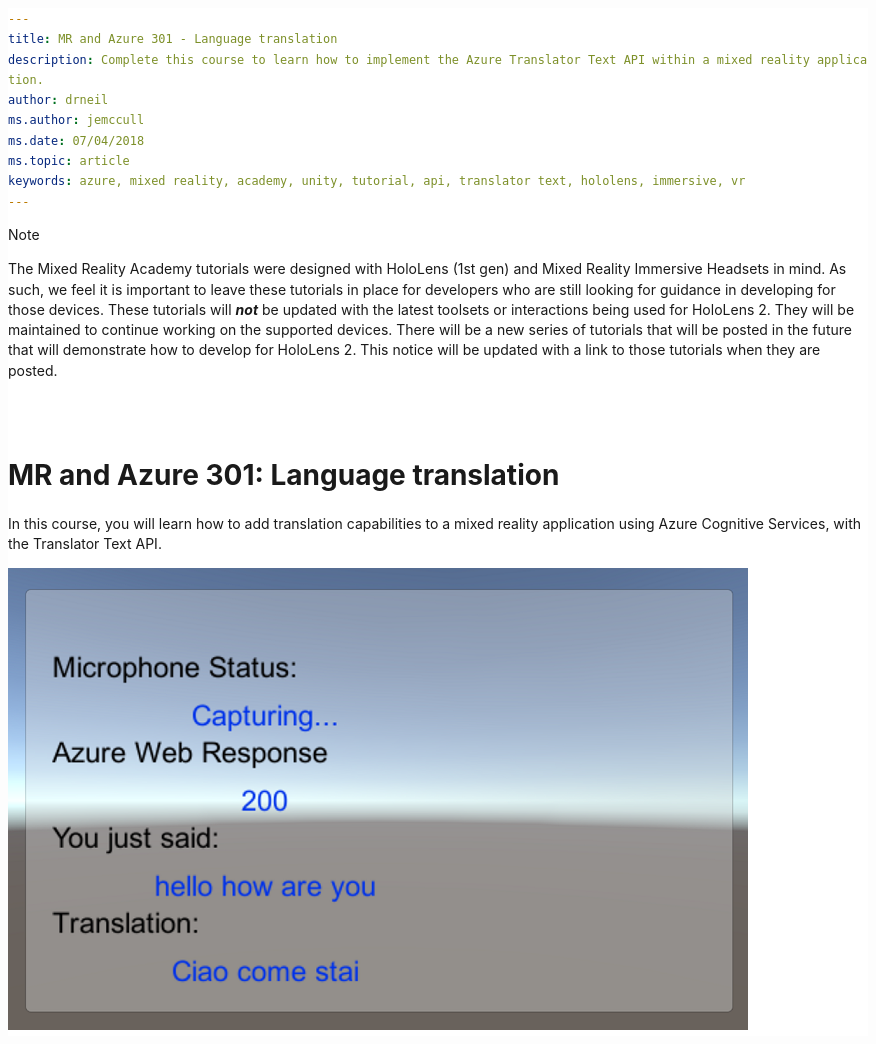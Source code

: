 ```yaml
---
title: MR and Azure 301 - Language translation
description: Complete this course to learn how to implement the Azure Translator Text API within a mixed reality application.
author: drneil
ms.author: jemccull
ms.date: 07/04/2018
ms.topic: article
keywords: azure, mixed reality, academy, unity, tutorial, api, translator text, hololens, immersive, vr
---
```


>[!NOTE]
>The Mixed Reality Academy tutorials were designed with HoloLens (1st gen) and Mixed Reality Immersive Headsets in mind.  As such, we feel it is important to leave these tutorials in place for developers who are still looking for guidance in developing for those devices.  These tutorials will **_not_** be updated with the latest toolsets or interactions being used for HoloLens 2.  They will be maintained to continue working on the supported devices. There will be a new series of tutorials that will be posted in the future that will demonstrate how to develop for HoloLens 2.  This notice will be updated with a link to those tutorials when they are posted.

<br>

# MR and Azure 301: Language translation

In this course, you will learn how to add translation capabilities to a mixed reality application using Azure Cognitive Services, with the Translator Text API.

![Final product](images/AzureLabs-Lab1-00.png)
